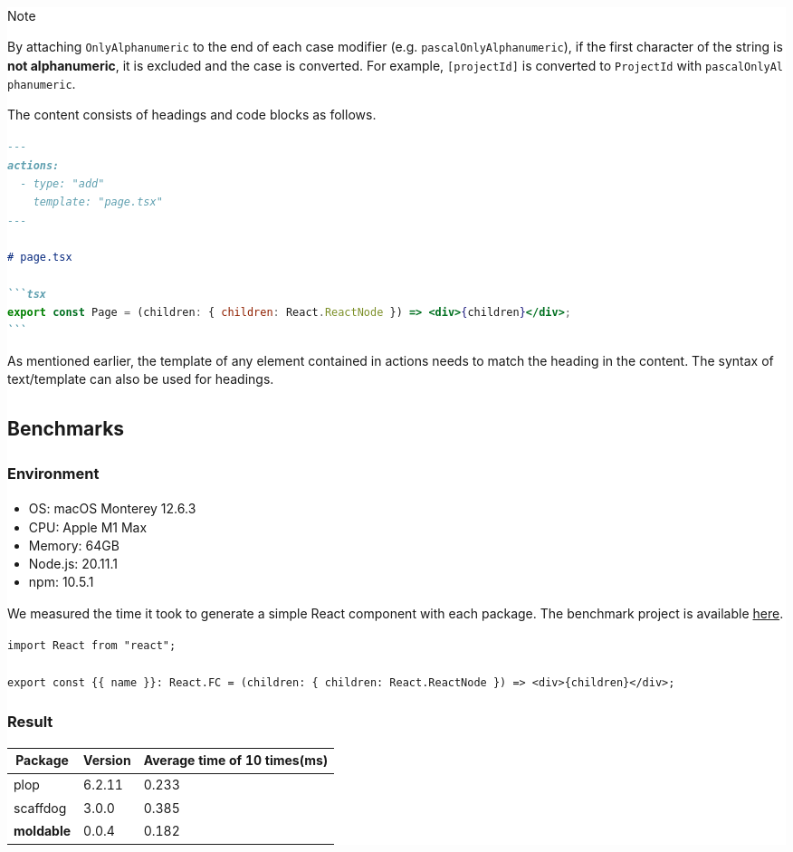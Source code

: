 > [!NOTE]
>
> By attaching `OnlyAlphanumeric` to the end of each case modifier (e.g. `pascalOnlyAlphanumeric`), if the first character of the string is **not alphanumeric**, it is excluded and the case is converted.
> For example, `[projectId]` is converted to `ProjectId` with `pascalOnlyAlphanumeric`.

The content consists of headings and code blocks as follows.

````md
---
actions:
  - type: "add"
    template: "page.tsx"
---

# page.tsx

```tsx
export const Page = (children: { children: React.ReactNode }) => <div>{children}</div>;
```
````

As mentioned earlier, the template of any element contained in actions needs to match the heading in the content.
The syntax of text/template can also be used for headings.

## Benchmarks

### Environment

- OS: macOS Monterey 12.6.3
- CPU: Apple M1 Max
- Memory: 64GB
- Node.js: 20.11.1
- npm: 10.5.1

We measured the time it took to generate a simple React component with each package.
The benchmark project is available [here](./benchmarks).

```tsx
import React from "react";

export const {{ name }}: React.FC = (children: { children: React.ReactNode }) => <div>{children}</div>;
```

### Result

| Package      | Version | Average time of 10 times(ms) |
| ------------ | ------- | ---------------------------- |
| plop         | 6.2.11  | 0.233                        |
| scaffdog     | 3.0.0   | 0.385                        |
| **moldable** | 0.0.4   | 0.182                        |

